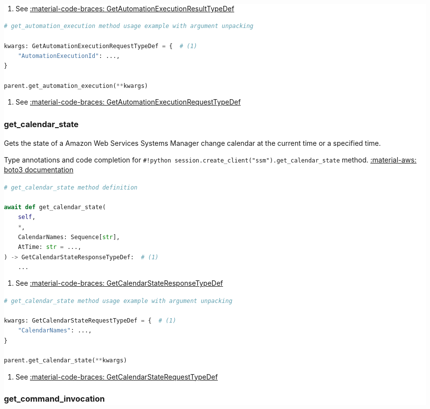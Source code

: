 1. See [:material-code-braces: GetAutomationExecutionResultTypeDef](./type_defs.md#getautomationexecutionresulttypedef) 


```python
# get_automation_execution method usage example with argument unpacking

kwargs: GetAutomationExecutionRequestTypeDef = {  # (1)
    "AutomationExecutionId": ...,
}

parent.get_automation_execution(**kwargs)
```

1. See [:material-code-braces: GetAutomationExecutionRequestTypeDef](./type_defs.md#getautomationexecutionrequesttypedef) 

### get\_calendar\_state

Gets the state of a Amazon Web Services Systems Manager change calendar at the
current time or a specified time.

Type annotations and code completion for `#!python session.create_client("ssm").get_calendar_state` method.
[:material-aws: boto3 documentation](https://boto3.amazonaws.com/v1/documentation/api/latest/reference/services/ssm/client/get_calendar_state.html)

```python
# get_calendar_state method definition

await def get_calendar_state(
    self,
    *,
    CalendarNames: Sequence[str],
    AtTime: str = ...,
) -> GetCalendarStateResponseTypeDef:  # (1)
    ...
```

1. See [:material-code-braces: GetCalendarStateResponseTypeDef](./type_defs.md#getcalendarstateresponsetypedef) 


```python
# get_calendar_state method usage example with argument unpacking

kwargs: GetCalendarStateRequestTypeDef = {  # (1)
    "CalendarNames": ...,
}

parent.get_calendar_state(**kwargs)
```

1. See [:material-code-braces: GetCalendarStateRequestTypeDef](./type_defs.md#getcalendarstaterequesttypedef) 

### get\_command\_invocation
